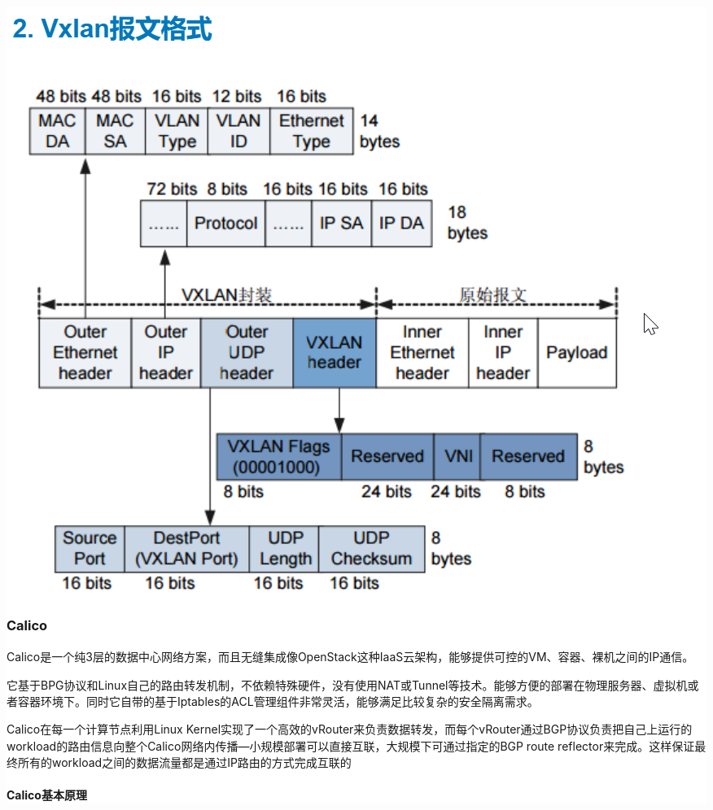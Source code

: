 ![1576565780317](./images/1576565780317.png)

### **Calico** 

Calico是一个纯3层的数据中心网络方案，而且无缝集成像OpenStack这种IaaS云架构，能够提供可控的VM、容器、裸机之间的IP通信。

它基于BPG协议和Linux自己的路由转发机制，不依赖特殊硬件，没有使用NAT或Tunnel等技术。能够方便的部署在物理服务器、虚拟机或者容器环境下。同时它自带的基于Iptables的ACL管理组件非常灵活，能够满足比较复杂的安全隔离需求。

Calico在每一个计算节点利用Linux Kernel实现了一个高效的vRouter来负责数据转发，而每个vRouter通过BGP协议负责把自己上运行的workload的路由信息向整个Calico网络内传播—小规模部署可以直接互联，大规模下可通过指定的BGP route reflector来完成。这样保证最终所有的workload之间的数据流量都是通过IP路由的方式完成互联的 

#### Calico基本原理 
